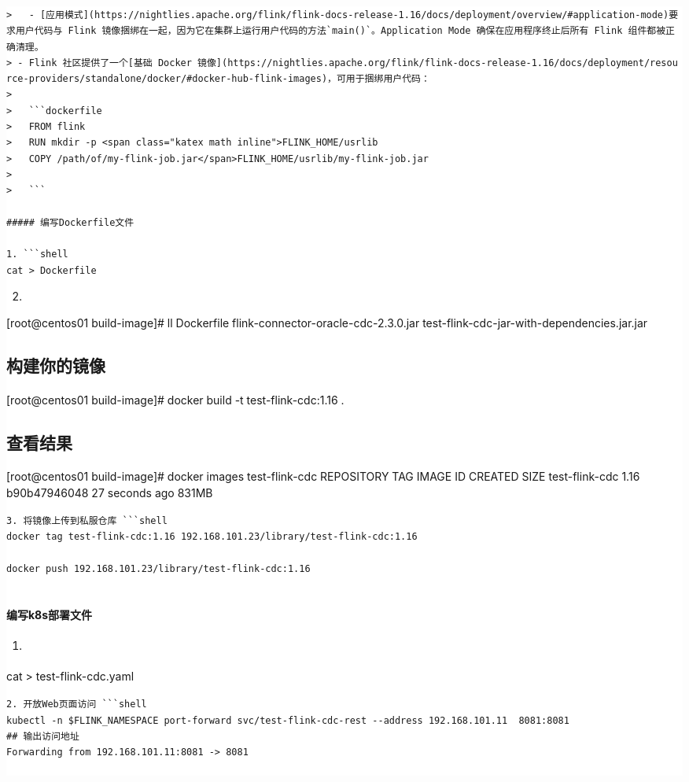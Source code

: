   ```
>   - [应用模式](https://nightlies.apache.org/flink/flink-docs-release-1.16/docs/deployment/overview/#application-mode)要求用户代码与 Flink 镜像捆绑在一起，因为它在集群上运行用户代码的方法`main()`。Application Mode 确保在应用程序终止后所有 Flink 组件都被正确清理。
> - Flink 社区提供了一个[基础 Docker 镜像](https://nightlies.apache.org/flink/flink-docs-release-1.16/docs/deployment/resource-providers/standalone/docker/#docker-hub-flink-images)，可用于捆绑用户代码：
>   
>   ```dockerfile
>   FROM flink
>   RUN mkdir -p <span class="katex math inline">FLINK_HOME/usrlib
>   COPY /path/of/my-flink-job.jar</span>FLINK_HOME/usrlib/my-flink-job.jar
>   
>   ```

##### 编写Dockerfile文件

1. ```shell
  cat > Dockerfile 
  ```
2. ```shell
  [root@centos01 build-image]# ll
  Dockerfile
  flink-connector-oracle-cdc-2.3.0.jar
  test-flink-cdc-jar-with-dependencies.jar.jar
  
  
  ## 构建你的镜像
  [root@centos01 build-image]# docker build -t test-flink-cdc:1.16 .
  
  ## 查看结果
  [root@centos01 build-image]# docker images test-flink-cdc
  REPOSITORY       TAG       IMAGE ID       CREATED          SIZE
  test-flink-cdc   1.16      b90b47946048   27 seconds ago   831MB
  
  
  ```
3. 将镜像上传到私服仓库 ```shell
  docker tag test-flink-cdc:1.16 192.168.101.23/library/test-flink-cdc:1.16
  
  docker push 192.168.101.23/library/test-flink-cdc:1.16
  
  
  ```

#### 编写k8s部署文件

1. ```shell
  cat > test-flink-cdc.yaml 
  ```
2. 开放Web页面访问 ```shell
  kubectl -n $FLINK_NAMESPACE port-forward svc/test-flink-cdc-rest --address 192.168.101.11  8081:8081
  ## 输出访问地址
  Forwarding from 192.168.101.11:8081 -> 8081
  
  
  ```
